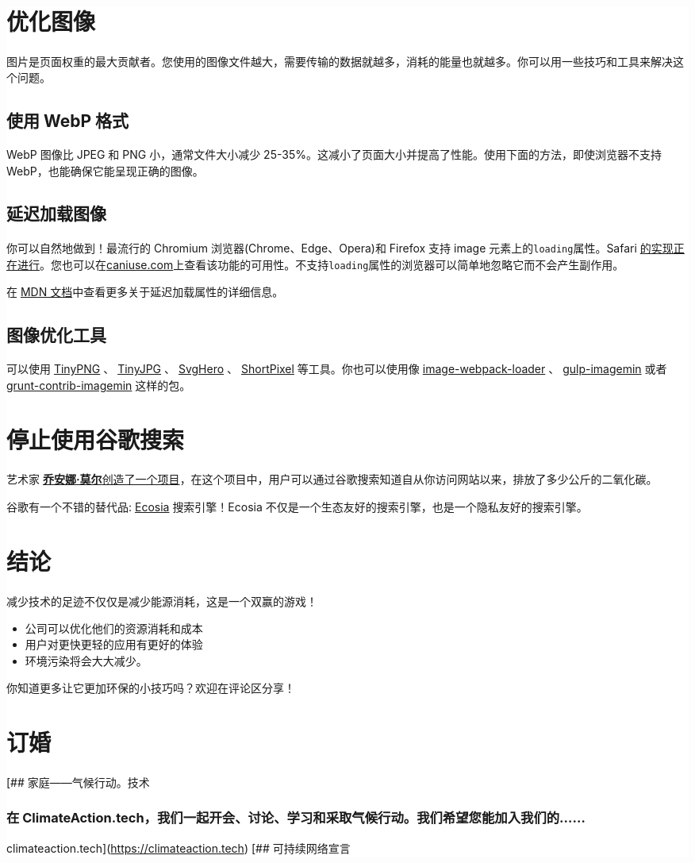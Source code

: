 # 优化图像

图片是页面权重的最大贡献者。您使用的图像文件越大，需要传输的数据就越多，消耗的能量也就越多。你可以用一些技巧和工具来解决这个问题。

## 使用 WebP 格式

WebP 图像比 JPEG 和 PNG 小，通常文件大小减少 25-35%。这减小了页面大小并提高了性能。使用下面的方法，即使浏览器不支持 WebP，也能确保它能呈现正确的图像。

## 延迟加载图像

你可以自然地做到！最流行的 Chromium 浏览器(Chrome、Edge、Opera)和 Firefox 支持 image 元素上的`loading`属性。Safari [的实现正在进行](https://bugs.webkit.org/show_bug.cgi?id=200764)。您也可以在[caniuse.com](https://caniuse.com/#feat=loading-lazy-attr)上查看该功能的可用性。不支持`loading`属性的浏览器可以简单地忽略它而不会产生副作用。

在 [MDN 文档](https://developer.mozilla.org/en-US/docs/Web/Performance/Lazy_loading)中查看更多关于延迟加载属性的详细信息。

## 图像优化工具

可以使用 [TinyPNG](https://tinypng.com/) 、 [TinyJPG](https://tinyjpg.com/) 、 [SvgHero](https://svghero.app/?utm_source=blog_ricardo_dantas&utm_campaign=sustainability&utm_medium=social&utm_term=sustainability&utm_content=sustainability) 、 [ShortPixel](https://shortpixel.com/) 等工具。你也可以使用像 [image-webpack-loader](https://github.com/tcoopman/image-webpack-loader) 、 [gulp-imagemin](https://github.com/sindresorhus/gulp-imagemin) 或者 [grunt-contrib-imagemin](https://github.com/gruntjs/grunt-contrib-imagemin) 这样的包。

# 停止使用谷歌搜索

艺术家 [**乔安娜·莫尔**创造了一个项目](http://www.janavirgin.com/CO2/)，在这个项目中，用户可以通过谷歌搜索知道自从你访问网站以来，排放了多少公斤的二氧化碳。

谷歌有一个不错的替代品: [Ecosia](https://www.ecosia.org/) 搜索引擎！Ecosia 不仅是一个生态友好的搜索引擎，也是一个隐私友好的搜索引擎。

# 结论

减少技术的足迹不仅仅是减少能源消耗，这是一个双赢的游戏！

*   公司可以优化他们的资源消耗和成本
*   用户对更快更轻的应用有更好的体验
*   环境污染将会大大减少。

你知道更多让它更加环保的小技巧吗？欢迎在评论区分享！

# 订婚

 [## 家庭——气候行动。技术

### 在 ClimateAction.tech，我们一起开会、讨论、学习和采取气候行动。我们希望您能加入我们的……

climateaction.tech](https://climateaction.tech)  [## 可持续网络宣言
